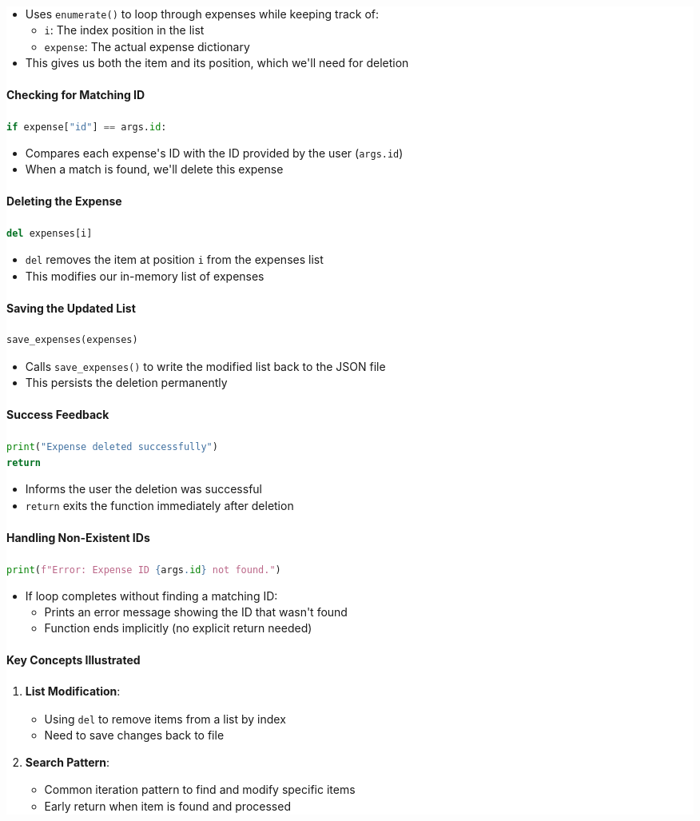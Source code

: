 - Uses `enumerate()` to loop through expenses while keeping track of:
  - `i`: The index position in the list
  - `expense`: The actual expense dictionary
- This gives us both the item and its position, which we'll need for deletion

#### Checking for Matching ID

```python
if expense["id"] == args.id:
```

- Compares each expense's ID with the ID provided by the user (`args.id`)
- When a match is found, we'll delete this expense

#### Deleting the Expense

```python
del expenses[i]
```

- `del` removes the item at position `i` from the expenses list
- This modifies our in-memory list of expenses

#### Saving the Updated List

```python
save_expenses(expenses)
```

- Calls `save_expenses()` to write the modified list back to the JSON file
- This persists the deletion permanently

#### Success Feedback

```python
print("Expense deleted successfully")
return
```

- Informs the user the deletion was successful
- `return` exits the function immediately after deletion

#### Handling Non-Existent IDs

```python
print(f"Error: Expense ID {args.id} not found.")
```

- If loop completes without finding a matching ID:
  - Prints an error message showing the ID that wasn't found
  - Function ends implicitly (no explicit return needed)

#### Key Concepts Illustrated

1. **List Modification**:
   - Using `del` to remove items from a list by index
   - Need to save changes back to file

2. **Search Pattern**:
   - Common iteration pattern to find and modify specific items
   - Early return when item is found and processed
